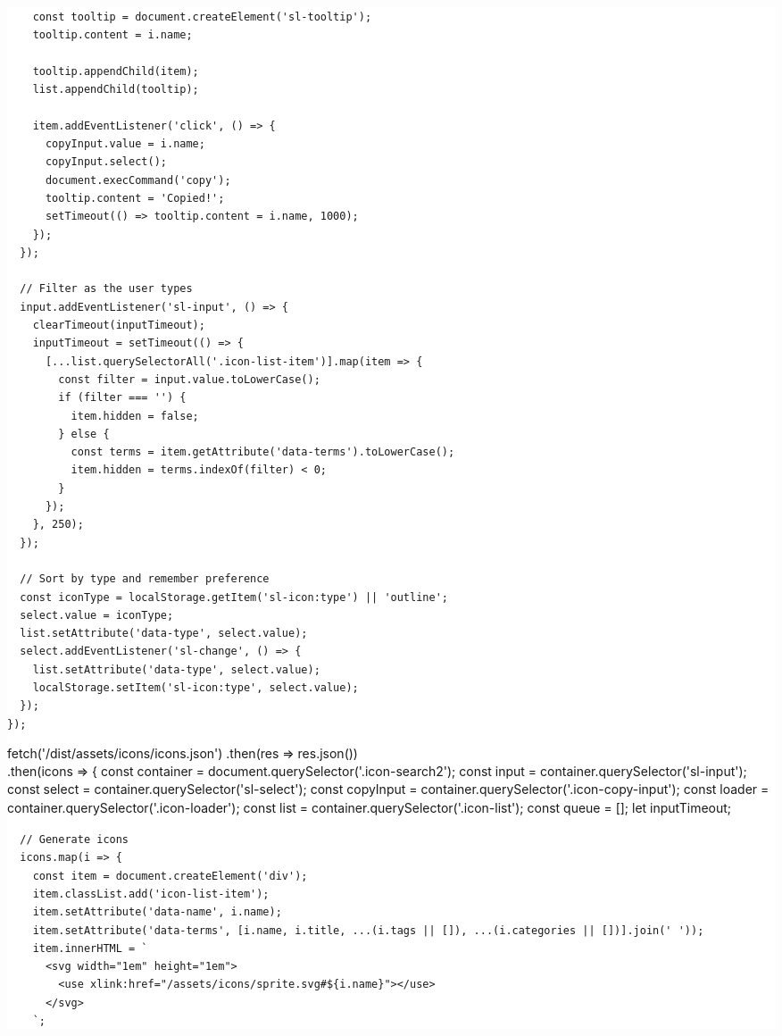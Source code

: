         const tooltip = document.createElement('sl-tooltip');
        tooltip.content = i.name;
        
        tooltip.appendChild(item);
        list.appendChild(tooltip);

        item.addEventListener('click', () => {
          copyInput.value = i.name;
          copyInput.select();
          document.execCommand('copy');
          tooltip.content = 'Copied!';
          setTimeout(() => tooltip.content = i.name, 1000);
        });
      });

      // Filter as the user types
      input.addEventListener('sl-input', () => {
        clearTimeout(inputTimeout);
        inputTimeout = setTimeout(() => {
          [...list.querySelectorAll('.icon-list-item')].map(item => {
            const filter = input.value.toLowerCase();
            if (filter === '') {
              item.hidden = false;
            } else {
              const terms = item.getAttribute('data-terms').toLowerCase();
              item.hidden = terms.indexOf(filter) < 0;
            }
          });
        }, 250);
      });

      // Sort by type and remember preference
      const iconType = localStorage.getItem('sl-icon:type') || 'outline';
      select.value = iconType;
      list.setAttribute('data-type', select.value);
      select.addEventListener('sl-change', () => {
        list.setAttribute('data-type', select.value);
        localStorage.setItem('sl-icon:type', select.value);
      });
    });

  fetch('/dist/assets/icons/icons.json')
    .then(res => res.json())  
    .then(icons => {
      const container = document.querySelector('.icon-search2');
      const input = container.querySelector('sl-input');
      const select = container.querySelector('sl-select');
      const copyInput = container.querySelector('.icon-copy-input');
      const loader = container.querySelector('.icon-loader');
      const list = container.querySelector('.icon-list');
      const queue = [];
      let inputTimeout;

      // Generate icons
      icons.map(i => {
        const item = document.createElement('div');
        item.classList.add('icon-list-item');
        item.setAttribute('data-name', i.name);
        item.setAttribute('data-terms', [i.name, i.title, ...(i.tags || []), ...(i.categories || [])].join(' '));
        item.innerHTML = `
          <svg width="1em" height="1em">
            <use xlink:href="/assets/icons/sprite.svg#${i.name}"></use>
          </svg>      
        `;
